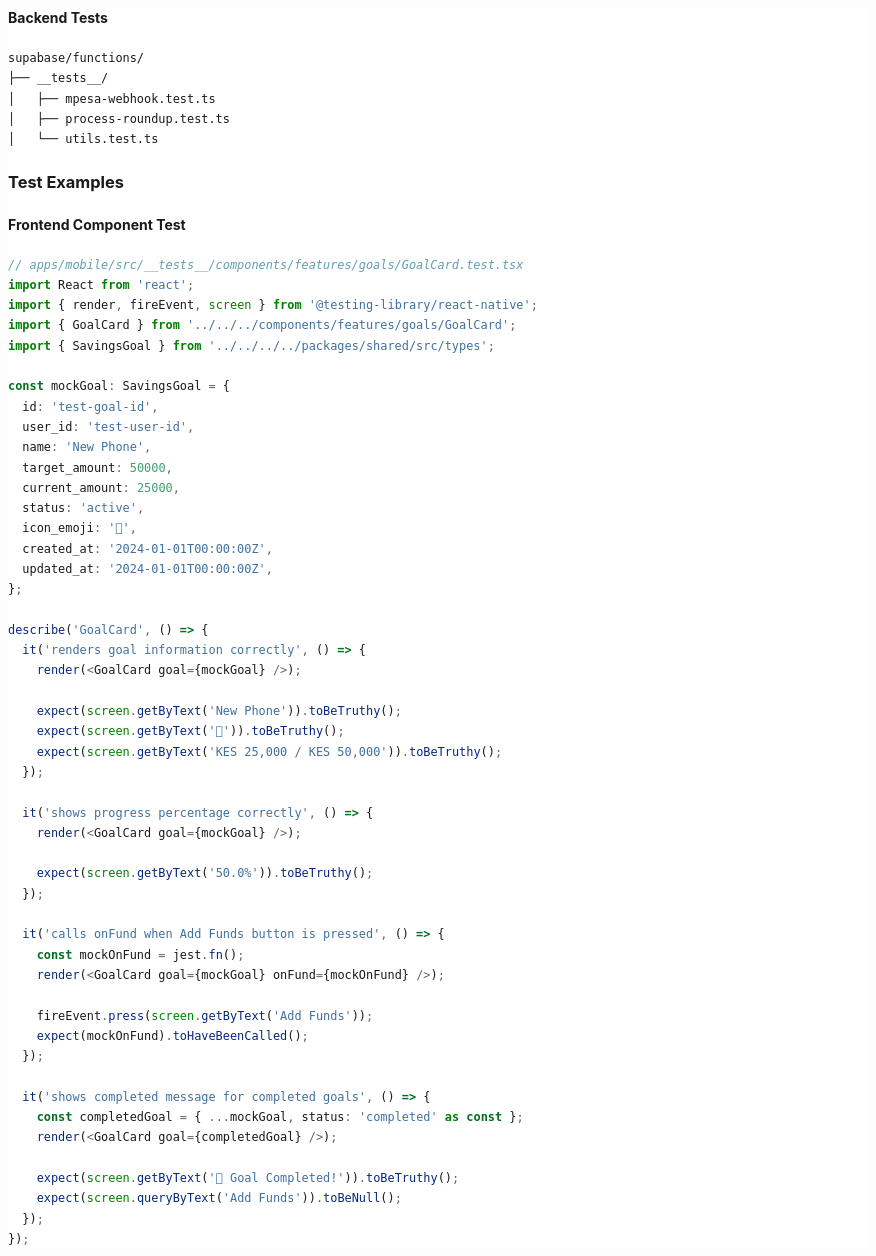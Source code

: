 #### Backend Tests
```
supabase/functions/
├── __tests__/
│   ├── mpesa-webhook.test.ts
│   ├── process-roundup.test.ts
│   └── utils.test.ts
```

### Test Examples

#### Frontend Component Test
```typescript
// apps/mobile/src/__tests__/components/features/goals/GoalCard.test.tsx
import React from 'react';
import { render, fireEvent, screen } from '@testing-library/react-native';
import { GoalCard } from '../../../components/features/goals/GoalCard';
import { SavingsGoal } from '../../../../packages/shared/src/types';

const mockGoal: SavingsGoal = {
  id: 'test-goal-id',
  user_id: 'test-user-id',
  name: 'New Phone',
  target_amount: 50000,
  current_amount: 25000,
  status: 'active',
  icon_emoji: '📱',
  created_at: '2024-01-01T00:00:00Z',
  updated_at: '2024-01-01T00:00:00Z',
};

describe('GoalCard', () => {
  it('renders goal information correctly', () => {
    render(<GoalCard goal={mockGoal} />);

    expect(screen.getByText('New Phone')).toBeTruthy();
    expect(screen.getByText('📱')).toBeTruthy();
    expect(screen.getByText('KES 25,000 / KES 50,000')).toBeTruthy();
  });

  it('shows progress percentage correctly', () => {
    render(<GoalCard goal={mockGoal} />);

    expect(screen.getByText('50.0%')).toBeTruthy();
  });

  it('calls onFund when Add Funds button is pressed', () => {
    const mockOnFund = jest.fn();
    render(<GoalCard goal={mockGoal} onFund={mockOnFund} />);

    fireEvent.press(screen.getByText('Add Funds'));
    expect(mockOnFund).toHaveBeenCalled();
  });

  it('shows completed message for completed goals', () => {
    const completedGoal = { ...mockGoal, status: 'completed' as const };
    render(<GoalCard goal={completedGoal} />);

    expect(screen.getByText('🎉 Goal Completed!')).toBeTruthy();
    expect(screen.queryByText('Add Funds')).toBeNull();
  });
});
```
